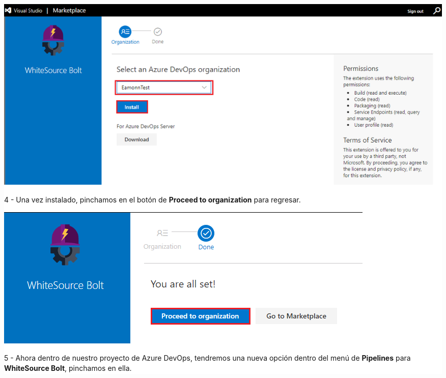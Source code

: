 ![WhiteSourceGetFreeOrg](./images/WhiteSourceGetFreeOrg.png)

4 - Una vez instalado, pinchamos en el botón de **Proceed to organization** para regresar.

![WhiteSourceGetFreeProceedOrg](./images/WhiteSourceGetFreeProceedOrg.png)

5 - Ahora dentro de nuestro proyecto de Azure DevOps, tendremos una nueva opción dentro del menú de **Pipelines** para **WhiteSource Bolt**, pinchamos en ella.
